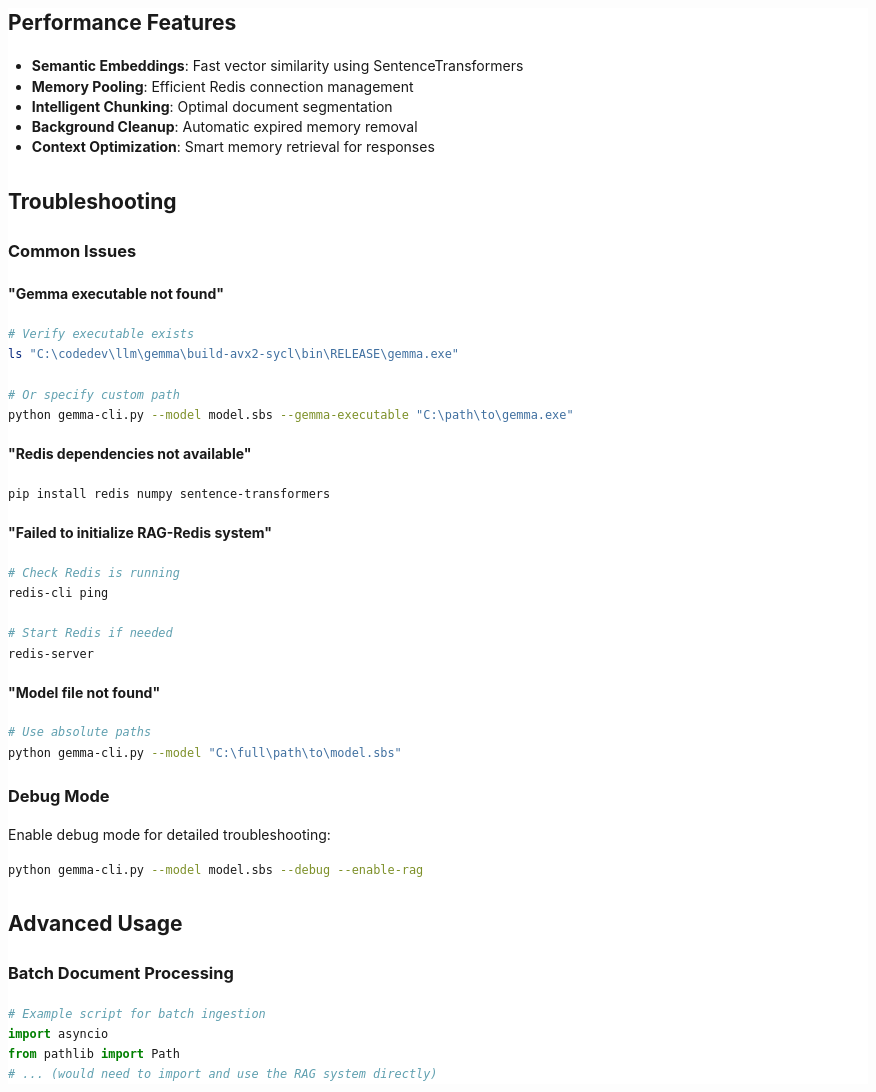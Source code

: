 ## Performance Features

- **Semantic Embeddings**: Fast vector similarity using SentenceTransformers
- **Memory Pooling**: Efficient Redis connection management
- **Intelligent Chunking**: Optimal document segmentation
- **Background Cleanup**: Automatic expired memory removal
- **Context Optimization**: Smart memory retrieval for responses

## Troubleshooting

### Common Issues

#### "Gemma executable not found"
```bash
# Verify executable exists
ls "C:\codedev\llm\gemma\build-avx2-sycl\bin\RELEASE\gemma.exe"

# Or specify custom path
python gemma-cli.py --model model.sbs --gemma-executable "C:\path\to\gemma.exe"
```

#### "Redis dependencies not available"
```bash
pip install redis numpy sentence-transformers
```

#### "Failed to initialize RAG-Redis system"
```bash
# Check Redis is running
redis-cli ping

# Start Redis if needed
redis-server
```

#### "Model file not found"
```bash
# Use absolute paths
python gemma-cli.py --model "C:\full\path\to\model.sbs"
```

### Debug Mode
Enable debug mode for detailed troubleshooting:
```bash
python gemma-cli.py --model model.sbs --debug --enable-rag
```

## Advanced Usage

### Batch Document Processing
```python
# Example script for batch ingestion
import asyncio
from pathlib import Path
# ... (would need to import and use the RAG system directly)
```
